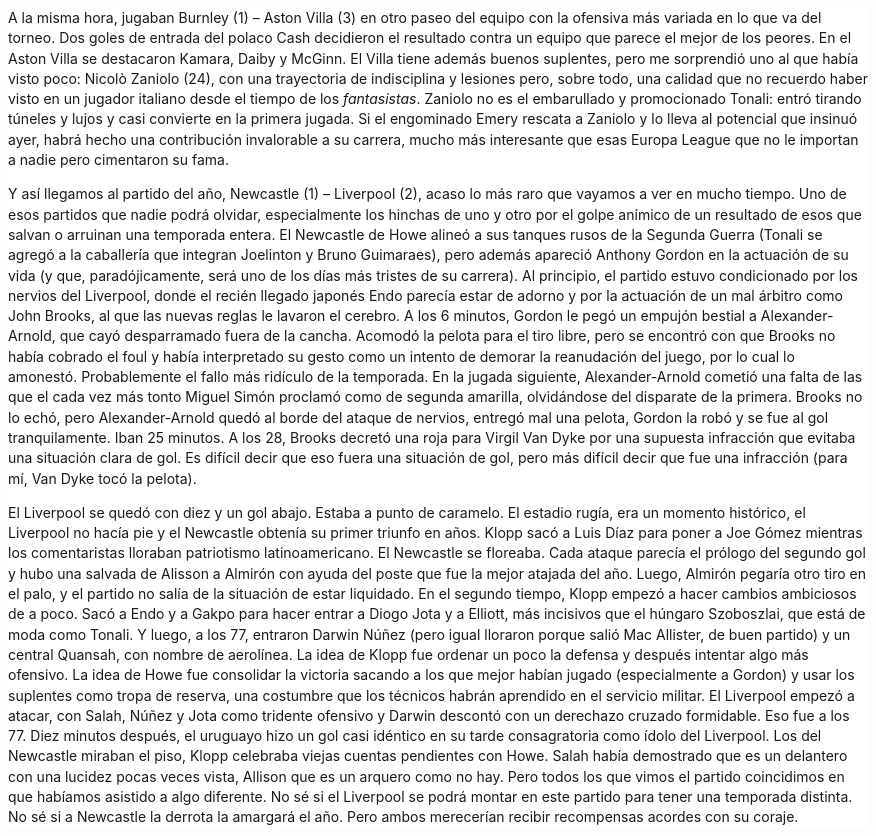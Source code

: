 


A la misma hora, jugaban Burnley (1) – Aston Villa (3) en otro paseo del equipo con la ofensiva más variada en lo que va del torneo. Dos goles de entrada del polaco Cash decidieron el resultado contra un equipo que parece el mejor de los peores. En el Aston Villa se destacaron Kamara, Daiby y McGinn. El Villa tiene además buenos suplentes, pero me sorprendió uno al que había visto poco: Nicolò Zaniolo (24), con una trayectoria de indisciplina y lesiones pero, sobre todo, una calidad que no recuerdo haber visto en un jugador italiano desde el tiempo de los *fantasistas*. Zaniolo no es el embarullado y promocionado Tonali: entró tirando túneles y lujos y casi convierte en la primera jugada. Si el engominado Emery rescata a Zaniolo y lo lleva al potencial que insinuó ayer, habrá hecho una contribución invalorable a su carrera, mucho más interesante que esas Europa League que no le importan a nadie pero cimentaron su fama.




Y así llegamos al partido del año, Newcastle (1) – Liverpool (2), acaso lo más raro que vayamos a ver en mucho tiempo. Uno de esos partidos que nadie podrá olvidar, especialmente los hinchas de uno y otro por el golpe anímico de un resultado de esos que salvan o arruinan una temporada entera. El Newcastle de Howe alineó a sus tanques rusos de la Segunda Guerra (Tonali se agregó a la caballería que integran Joelinton y Bruno Guimaraes), pero además apareció Anthony Gordon en la actuación de su vida (y que, paradójicamente, será uno de los días más tristes de su carrera). Al principio, el partido estuvo condicionado por los nervios del Liverpool, donde el recién llegado japonés Endo parecía estar de adorno y por la actuación de un mal árbitro como John Brooks, al que las nuevas reglas le lavaron el cerebro. A los 6 minutos, Gordon le pegó un empujón bestial a Alexander-Arnold, que cayó desparramado fuera de la cancha. Acomodó la pelota para el tiro libre, pero se encontró con que Brooks no había cobrado el foul y había interpretado su gesto como un intento de demorar la reanudación del juego, por lo cual lo amonestó. Probablemente el fallo más ridículo de la temporada. En la jugada siguiente, Alexander-Arnold cometió una falta de las que el cada vez más tonto Miguel Simón proclamó como de segunda amarilla, olvidándose del disparate de la primera. Brooks no lo echó, pero Alexander-Arnold quedó al borde del ataque de nervios, entregó mal una pelota, Gordon la robó y se fue al gol tranquilamente. Iban 25 minutos. A los 28, Brooks decretó una roja para Virgil Van Dyke por una supuesta infracción que evitaba una situación clara de gol. Es difícil decir que eso fuera una situación de gol, pero más difícil decir que fue una infracción (para mí, Van Dyke tocó la pelota).




El Liverpool se quedó con diez y un gol abajo. Estaba a punto de caramelo. El estadio rugía, era un momento histórico, el Liverpool no hacía pie y el Newcastle obtenía su primer triunfo en años. Klopp sacó a Luis Díaz para poner a Joe Gómez mientras los comentaristas lloraban patriotismo latinoamericano. El Newcastle se floreaba. Cada ataque parecía el prólogo del segundo gol y hubo una salvada de Alisson a Almirón con ayuda del poste que fue la mejor atajada del año. Luego, Almirón pegaría otro tiro en el palo, y el partido no salía de la situación de estar liquidado. En el segundo tiempo, Klopp empezó a hacer cambios ambiciosos de a poco. Sacó a Endo y a Gakpo para hacer entrar a Diogo Jota y a Elliott, más incisivos que el húngaro Szoboszlai, que está de moda como Tonali. Y luego, a los 77, entraron Darwin Núñez (pero igual lloraron porque salió Mac Allister, de buen partido) y un central Quansah, con nombre de aerolínea. La idea de Klopp fue ordenar un poco la defensa y después intentar algo más ofensivo. La idea de Howe fue consolidar la victoria sacando a los que mejor habían jugado (especialmente a Gordon) y usar los suplentes como tropa de reserva, una costumbre que los técnicos habrán aprendido en el servicio militar. El Liverpool empezó a atacar, con Salah, Núñez y Jota como tridente ofensivo y Darwin descontó con un derechazo cruzado formidable. Eso fue a los 77. Diez minutos después, el uruguayo hizo un gol casi idéntico en su tarde consagratoria como ídolo del Liverpool. Los del Newcastle miraban el piso, Klopp celebraba viejas cuentas pendientes con Howe. Salah había demostrado que es un delantero con una lucidez pocas veces vista, Allison que es un arquero como no hay. Pero todos los que vimos el partido coincidimos en que habíamos asistido a algo diferente. No sé si el Liverpool se podrá montar en este partido para tener una temporada distinta. No sé si a Newcastle la derrota la amargará el año. Pero ambos merecerían recibir recompensas acordes con su coraje.
